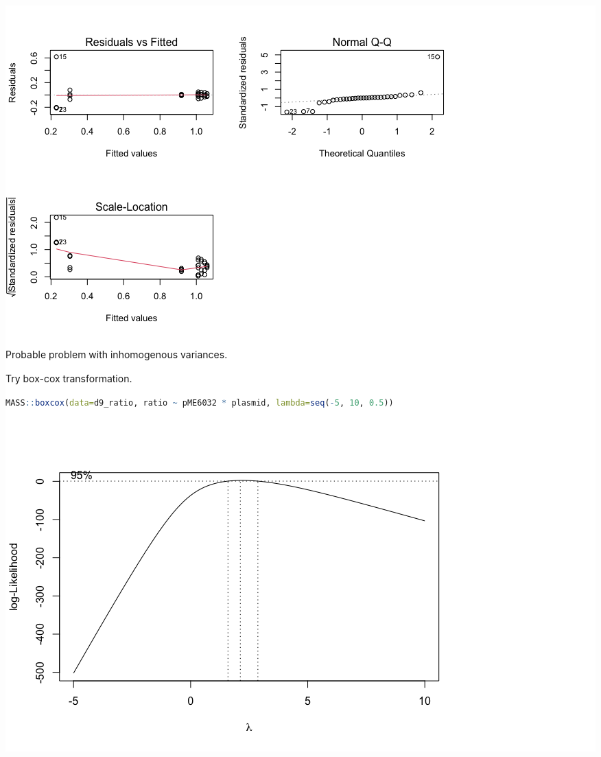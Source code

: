![](COMPMUT_exp_8_growth_gac_4242_files/figure-gfm/unnamed-chunk-10-1.png)

Probable problem with inhomogenous variances.

Try box-cox transformation.

``` r
MASS::boxcox(data=d9_ratio, ratio ~ pME6032 * plasmid, lambda=seq(-5, 10, 0.5))
```

![](COMPMUT_exp_8_growth_gac_4242_files/figure-gfm/unnamed-chunk-11-1.png)
